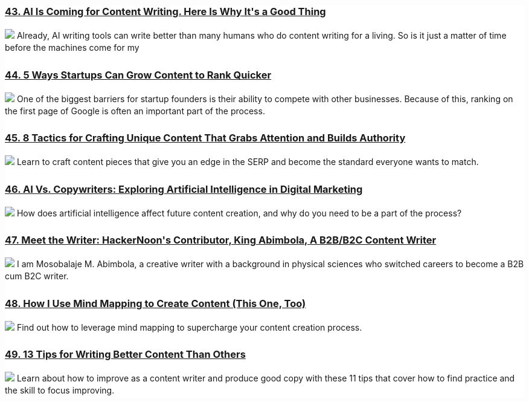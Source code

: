 ### [43. AI Is Coming for Content Writing. Here Is Why It's a Good Thing](https://hackernoon.com/ai-is-coming-for-content-writing-here-is-why-its-a-good-thing)
![](https://cdn.hackernoon.com/images/3nZg1mO3L1hKsmOFhBFXYNh4Pty2-jl93qbi.jpeg)
Already, AI writing tools can write better than many humans who do content writing for a living. So is it just a matter of time before the machines come for my 

### [44. 5 Ways Startups Can Grow Content to Rank Quicker](https://hackernoon.com/5-ways-startups-can-grow-content-to-rank-quicker-we10336s)
![](https://cdn.hackernoon.com/images/nsYLIDGfDxZyrWgBGcaI57nAUBE2-xh4h33xh.jpeg)
One of the biggest barriers for startup founders is their ability to compete with other businesses. Because of this, ranking on the first page of Google is often an important part of the process. 

### [45. 8 Tactics for Crafting Unique Content That Grabs Attention and Builds Authority](https://hackernoon.com/8-tactics-for-crafting-unique-content-that-grabs-attention-and-builds-authority)
![](https://cdn.hackernoon.com/images/OQ8w9673DVgSKBLD5tvDpKrOj4J2-4893o19.jpeg)
Learn to craft content pieces that give you an edge in the SERP and become the standard everyone wants to match.

### [46. AI Vs. Copywriters: Exploring Artificial Intelligence in Digital Marketing](https://hackernoon.com/ai-vs-copywriters-exploring-artificial-intelligence-in-digital-marketing)
![](https://cdn.hackernoon.com/images/xbLy5OiMXZeHHtE9gUvXcpECJvq2-65036fg.jpeg)
How does artificial intelligence affect future content creation, and why do you need to be a part of the process?

### [47. Meet the Writer: HackerNoon's Contributor, King Abimbola, A B2B/B2C Content Writer](https://hackernoon.com/meet-the-writer-hackernoons-contributor-king-abimbola-a-b2bb2c-content-writer)
![](https://cdn.hackernoon.com/images/gJIQIg1YPxb5RjSISA8RrkbCDv83-cr93qp2.jpeg)
I am Mosobalaje M. Abimbola, a creative writer with a background in physical sciences who switched careers to become a B2B cum B2C writer. 

### [48. How I Use Mind Mapping to Create Content (This One, Too)](https://hackernoon.com/how-i-use-mind-mapping-to-create-content-this-one-too)
![](https://cdn.hackernoon.com/images/qxPSOz8Q0iQ67kGB3vZRBsRusfr2-83b3p6s.jpeg)
Find out how to leverage mind mapping to supercharge your content creation process.

### [49. 13 Tips for Writing Better Content Than Others ](https://hackernoon.com/11-tips-for-writing-better-content-than-others)
![](https://cdn.hackernoon.com/images/pMkYNVXfE0Ux9En3Dbzn8a2RCSH3-qf93pqk.jpeg)
Learn about how to improve as a content writer and produce good copy with these 11 tips that cover how to find practice and the skill to focus improving.
